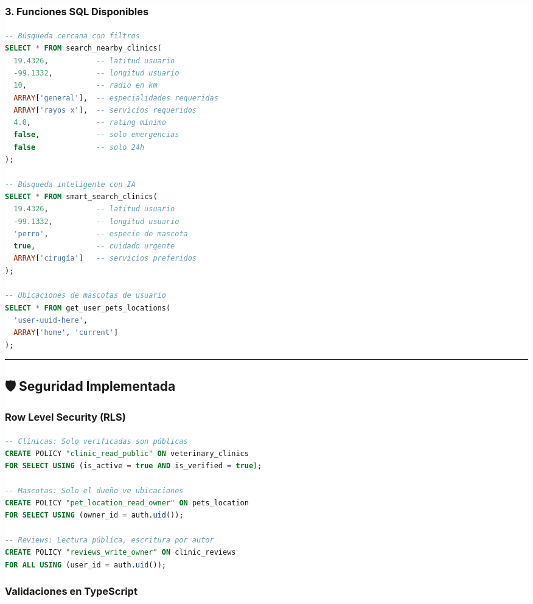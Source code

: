 ### 3. Funciones SQL Disponibles

```sql
-- Búsqueda cercana con filtros
SELECT * FROM search_nearby_clinics(
  19.4326,           -- latitud usuario
  -99.1332,          -- longitud usuario  
  10,                -- radio en km
  ARRAY['general'],  -- especialidades requeridas
  ARRAY['rayos x'],  -- servicios requeridos
  4.0,               -- rating mínimo
  false,             -- solo emergencias
  false              -- solo 24h
);

-- Búsqueda inteligente con IA
SELECT * FROM smart_search_clinics(
  19.4326,           -- latitud usuario
  -99.1332,          -- longitud usuario
  'perro',           -- especie de mascota
  true,              -- cuidado urgente
  ARRAY['cirugía']   -- servicios preferidos
);

-- Ubicaciones de mascotas de usuario
SELECT * FROM get_user_pets_locations(
  'user-uuid-here',
  ARRAY['home', 'current']
);
```

---

## 🛡️ Seguridad Implementada

### Row Level Security (RLS)

```sql
-- Clínicas: Solo verificadas son públicas
CREATE POLICY "clinic_read_public" ON veterinary_clinics
FOR SELECT USING (is_active = true AND is_verified = true);

-- Mascotas: Solo el dueño ve ubicaciones
CREATE POLICY "pet_location_read_owner" ON pets_location
FOR SELECT USING (owner_id = auth.uid());

-- Reviews: Lectura pública, escritura por autor
CREATE POLICY "reviews_write_owner" ON clinic_reviews
FOR ALL USING (user_id = auth.uid());
```

### Validaciones en TypeScript
